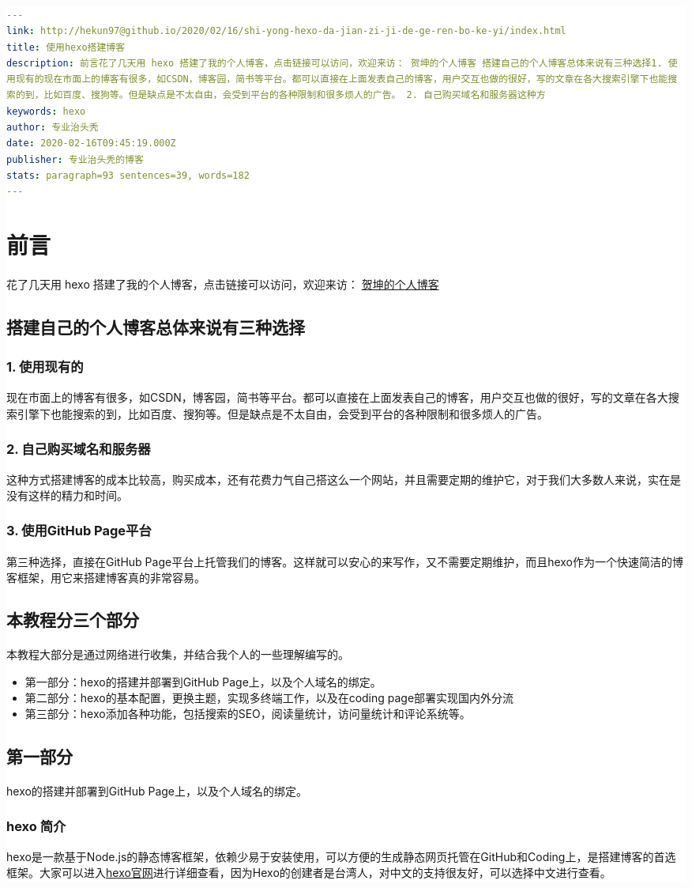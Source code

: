 ```yaml
---
link: http://hekun97@github.io/2020/02/16/shi-yong-hexo-da-jian-zi-ji-de-ge-ren-bo-ke-yi/index.html
title: 使用hexo搭建博客
description: 前言花了几天用 hexo 搭建了我的个人博客，点击链接可以访问，欢迎来访： 贺坤的个人博客 搭建自己的个人博客总体来说有三种选择1. 使用现有的现在市面上的博客有很多，如CSDN，博客园，简书等平台。都可以直接在上面发表自己的博客，用户交互也做的很好，写的文章在各大搜索引擎下也能搜索的到，比如百度、搜狗等。但是缺点是不太自由，会受到平台的各种限制和很多烦人的广告。 2. 自己购买域名和服务器这种方
keywords: hexo
author: 专业治头秃
date: 2020-02-16T09:45:19.000Z
publisher: 专业治头秃的博客
stats: paragraph=93 sentences=39, words=182
---
```

# 前言

花了几天用 hexo 搭建了我的个人博客，点击链接可以访问，欢迎来访： [贺坤的个人博客](https://hekun97.github.io/)

## 搭建自己的个人博客总体来说有三种选择

### 1. 使用现有的

现在市面上的博客有很多，如CSDN，博客园，简书等平台。都可以直接在上面发表自己的博客，用户交互也做的很好，写的文章在各大搜索引擎下也能搜索的到，比如百度、搜狗等。但是缺点是不太自由，会受到平台的各种限制和很多烦人的广告。

### 2. 自己购买域名和服务器

这种方式搭建博客的成本比较高，购买成本，还有花费力气自己搭这么一个网站，并且需要定期的维护它，对于我们大多数人来说，实在是没有这样的精力和时间。

### 3. 使用GitHub Page平台

第三种选择，直接在GitHub Page平台上托管我们的博客。这样就可以安心的来写作，又不需要定期维护，而且hexo作为一个快速简洁的博客框架，用它来搭建博客真的非常容易。

## 本教程分三个部分

本教程大部分是通过网络进行收集，并结合我个人的一些理解编写的。

* 第一部分：hexo的搭建并部署到GitHub Page上，以及个人域名的绑定。
* 第二部分：hexo的基本配置，更换主题，实现多终端工作，以及在coding page部署实现国内外分流
* 第三部分：hexo添加各种功能，包括搜索的SEO，阅读量统计，访问量统计和评论系统等。

## 第一部分

hexo的搭建并部署到GitHub Page上，以及个人域名的绑定。

### hexo 简介

hexo是一款基于Node.js的静态博客框架，依赖少易于安装使用，可以方便的生成静态网页托管在GitHub和Coding上，是搭建博客的首选框架。大家可以进入[hexo官网](https://hexo.io/)进行详细查看，因为Hexo的创建者是台湾人，对中文的支持很友好，可以选择中文进行查看。

